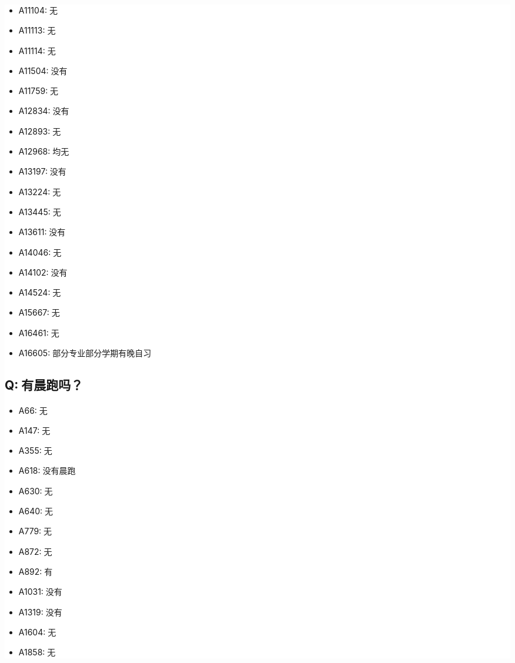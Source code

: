 - A11104: 无

- A11113: 无

- A11114: 无

- A11504: 没有

- A11759: 无

- A12834: 没有

- A12893: 无

- A12968: 均无

- A13197: 没有

- A13224: 无

- A13445: 无

- A13611: 没有

- A14046: 无

- A14102: 没有

- A14524: 无

- A15667: 无

- A16461: 无

- A16605: 部分专业部分学期有晚自习

## Q: 有晨跑吗？

- A66: 无

- A147: 无

- A355: 无

- A618: 没有晨跑

- A630: 无

- A640: 无

- A779: 无

- A872: 无

- A892: 有

- A1031: 没有

- A1319: 没有

- A1604: 无

- A1858: 无
